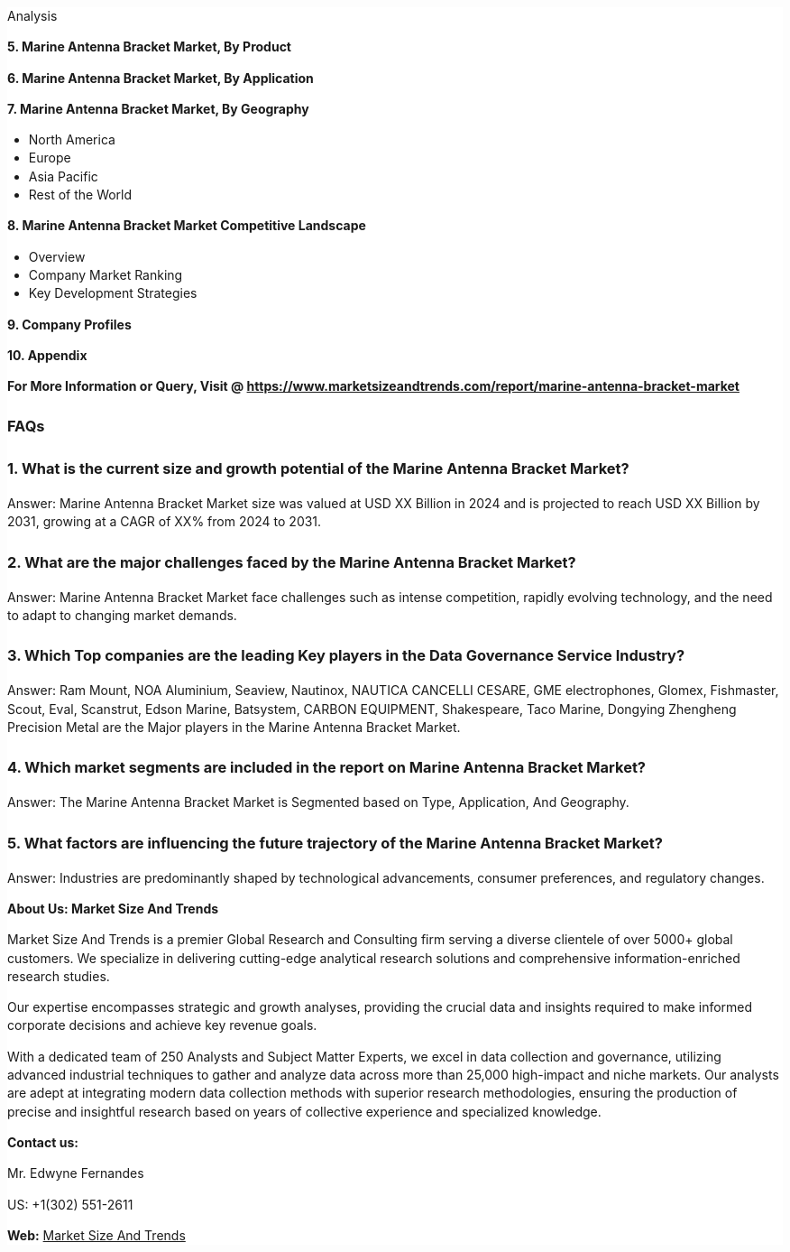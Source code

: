 Analysis</span></li></ul></div><div class="" data-test-id=""><p><strong><span class="">5. Marine Antenna Bracket Market, By Product</span></strong></p></div><div class="" data-test-id=""><p><strong><span class="">6. Marine Antenna Bracket Market, By Application</span></strong></p></div><div class="" data-test-id=""><p><strong><span class="">7. Marine Antenna Bracket Market, By Geography</span></strong></p></div><div class="" data-test-id=""><ul><li><span class="">North America</span></li><li><span class="">Europe</span></li><li><span class="">Asia Pacific</span></li><li><span class="">Rest of the World</span></li></ul></div><div class="" data-test-id=""><p><strong><span class="">8. Marine Antenna Bracket Market Competitive Landscape</span></strong></p></div><div class="" data-test-id=""><ul><li><span class="">Overview</span></li><li><span class="">Company Market Ranking</span></li><li><span class="">Key Development Strategies</span></li></ul></div><div class="" data-test-id=""><p><strong><span class="">9. Company Profiles</span></strong></p></div><div class="" data-test-id=""><p><strong><span class="">10. Appendix</span></strong></p></div><div class="" data-test-id=""><p><strong><span class="">For More Information or Query, Visit @ <a href="https://www.marketsizeandtrends.com/report/marine-antenna-bracket-market" target="_blank">https://www.marketsizeandtrends.com/report/marine-antenna-bracket-market</a></span></strong></p></div><div class="" data-test-id=""><div class="article-main__content" data-test-id="publishing-text-block"><h3><strong><span class="">FAQs</span></strong></h3></div><div class="article-main__content" data-test-id="publishing-text-block"><h3><span class="">1. What is the current size and growth potential of the Marine Antenna Bracket Market?</span></h3></div><div class="article-main__content" data-test-id="publishing-text-block"><p><span class="font-[700]">Answer</span><span class="">: Marine Antenna Bracket Market size was valued at USD XX Billion in 2024 and is projected to reach USD XX Billion by 2031, growing at a CAGR of XX% from 2024 to 2031.</span></p></div><div class="article-main__content" data-test-id="publishing-text-block"><h3><span class="">2. What are the major challenges faced by the Marine Antenna Bracket Market?</span></h3></div><div class="article-main__content" data-test-id="publishing-text-block"><p><span class="font-[700]">Answer</span><span class="">: Marine Antenna Bracket Market face challenges such as intense competition, rapidly evolving technology, and the need to adapt to changing market demands.</span></p></div><div class="article-main__content" data-test-id="publishing-text-block"><h3><span class="">3. Which Top companies are the leading Key players in the Data Governance Service Industry?</span></h3></div><div class="article-main__content" data-test-id="publishing-text-block"><p><span class="font-[700]">Answer</span><span class="">: Ram Mount, NOA Aluminium, Seaview, Nautinox, NAUTICA CANCELLI CESARE, GME electrophones, Glomex, Fishmaster, Scout, Eval, Scanstrut, Edson Marine, Batsystem, CARBON EQUIPMENT, Shakespeare, Taco Marine, Dongying Zhengheng Precision Metal are the Major players in the Marine Antenna Bracket Market.</span></p></div><div class="article-main__content" data-test-id="publishing-text-block"><h3><span class="">4. Which market segments are included in the report on Marine Antenna Bracket Market?</span></h3></div><div class="article-main__content" data-test-id="publishing-text-block"><p><span class="font-[700]">Answer</span><span class="">: The Marine Antenna Bracket Market is Segmented based on Type, Application, And Geography.</span></p></div><div class="article-main__content" data-test-id="publishing-text-block"><h3><span class="">5. What factors are influencing the future trajectory of the Marine Antenna Bracket Market?</span></h3></div><div class="article-main__content" data-test-id="publishing-text-block"><p><span class="font-[700]">Answer:</span><span class="">&nbsp;Industries are predominantly shaped by technological advancements, consumer preferences, and regulatory changes.</span></p></div><p><strong><span class="">About Us: Market Size And Trends</span></strong></p></div><div class="" data-test-id=""><p><span class="">Market Size And Trends is a premier Global Research and Consulting firm serving a diverse clientele of over 5000+ global customers. We specialize in delivering cutting-edge analytical research solutions and comprehensive information-enriched research studies.</span></p></div><div class="" data-test-id=""><p><span class="">Our expertise encompasses strategic and growth analyses, providing the crucial data and insights required to make informed corporate decisions and achieve key revenue goals.</span></p></div><div class="" data-test-id=""><p><span class="">With a dedicated team of 250 Analysts and Subject Matter Experts, we excel in data collection and governance, utilizing advanced industrial techniques to gather and analyze data across more than 25,000 high-impact and niche markets. Our analysts are adept at integrating modern data collection methods with superior research methodologies, ensuring the production of precise and insightful research based on years of collective experience and specialized knowledge.</span></p></div><div class="" data-test-id=""><p><strong><span class="">Contact us:</span></strong></p></div><div class="" data-test-id=""><p><span class="">Mr. Edwyne Fernandes</span></p></div><div class="" data-test-id=""><p><span class="">US: +1(302) 551-2611<br /></span></p><p><span class=""><strong>Web:</strong> <a href="https://www.marketsizeandtrends.com/" target="_blank">Market Size And Trends</a></span></p></div>
